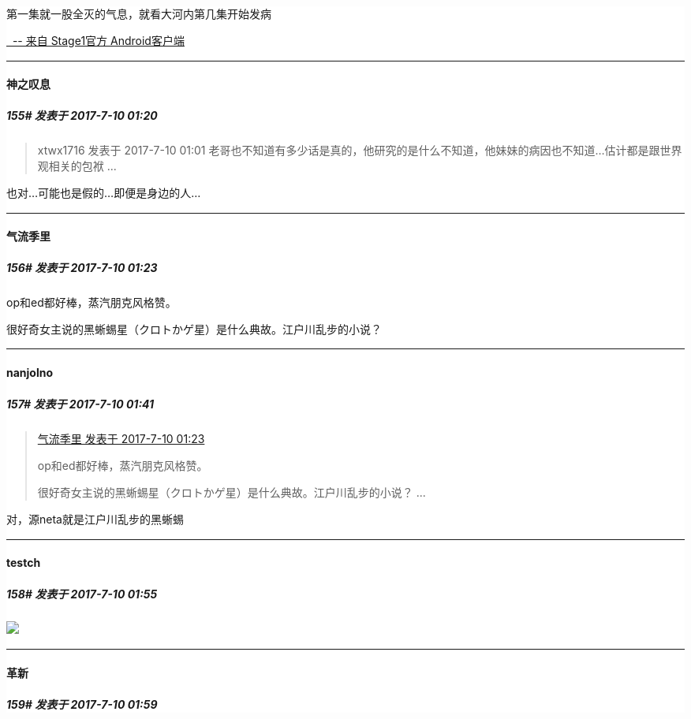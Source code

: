 
第一集就一股全灭的气息，就看大河内第几集开始发病

[  -- 来自 Stage1官方 Android客户端](https://bbs.saraba1st.com/2b/thread-1497379-1-1.html)


-----

####  神之叹息  
##### 155#       发表于 2017-7-10 01:20


<blockquote>xtwx1716 发表于 2017-7-10 01:01
老哥也不知道有多少话是真的，他研究的是什么不知道，他妹妹的病因也不知道…估计都是跟世界观相关的包袱 ...</blockquote>
也对…可能也是假的…即便是身边的人…


-----

####  气流季里  
##### 156#       发表于 2017-7-10 01:23


op和ed都好棒，蒸汽朋克风格赞。


很好奇女主说的黑蜥蜴星（クロトかゲ星）是什么典故。江户川乱步的小说？


-----

####  nanjolno  
##### 157#       发表于 2017-7-10 01:41


<blockquote><a href="httphttps://bbs.saraba1st.com/2b/forum.php?mod=redirect&amp;goto=findpost&amp;pid=36531317&amp;ptid=1486439" target="_blank">气流季里 发表于 2017-7-10 01:23</a>

op和ed都好棒，蒸汽朋克风格赞。


很好奇女主说的黑蜥蜴星（クロトかゲ星）是什么典故。江户川乱步的小说？ ...</blockquote>
对，源neta就是江户川乱步的黑蜥蜴


-----

####  testch  
##### 158#       发表于 2017-7-10 01:55


<img src="https://static.saraba1st.com/image/smiley/face2017/139.png" referrerpolicy="no-referrer">


-----

####  革新  
##### 159#       发表于 2017-7-10 01:59

